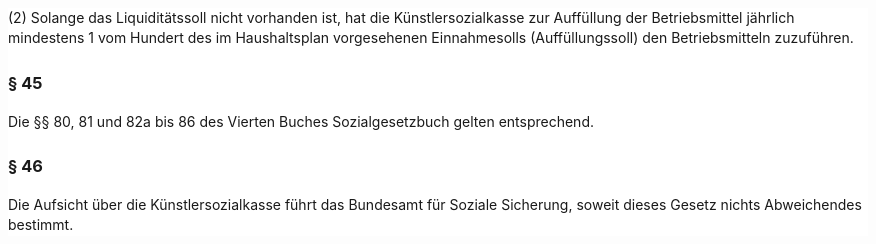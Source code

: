 <div class="jurAbsatz">

(2) Solange das Liquiditätssoll nicht vorhanden ist, hat die
Künstlersozialkasse zur Auffüllung der Betriebsmittel jährlich
mindestens 1 vom Hundert des im Haushaltsplan vorgesehenen Einnahmesolls
(Auffüllungssoll) den Betriebsmitteln zuzuführen.

</div>

</div>

</div>

</div>

<span id="BJNR007050981BJNE007202311.html"></span>

### § 45  

<div>

<div class="jnhtml">

<div>

<div class="jurAbsatz">

Die §§ 80, 81 und 82a bis 86 des Vierten Buches Sozialgesetzbuch gelten
entsprechend.

</div>

</div>

</div>

</div>

<span id="BJNR007050981BJNE007301126.html"></span>

### § 46  

<div>

<div class="jnhtml">

<div>

<div class="jurAbsatz">

Die Aufsicht über die Künstlersozialkasse führt das Bundesamt für
Soziale Sicherung, soweit dieses Gesetz nichts Abweichendes bestimmt.

</div>

</div>

</div>

</div>

<span id="BJNR007050981BJNE007400311.html"></span>
